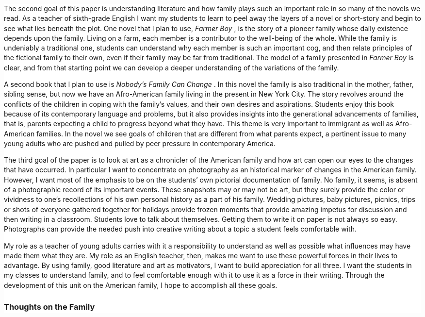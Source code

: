 The second goal of this paper is understanding literature and how family plays such an important role in so many of the novels we read. As a teacher of sixth-grade English I want my students to learn to peel away the layers of a novel or short-story and begin to see what lies beneath the plot. One novel that I plan to use,
<i>
Farmer Boy
</i>
, is the story of a pioneer family whose daily existence depends upon the family. Living on a farm, each member is a contributor to the well-being of the whole. While the family is undeniably a traditional one, students can understand why each member is such an important cog, and then relate principles of the fictional family to their own, even if their family may be far from traditional. The model of a family presented in
<i>
Farmer Boy
</i>
is clear, and from that starting point we can develop a deeper understanding of the variations of the family.
</p>
<p>
A second book that I plan to use is
<i>
Nobody’s Family Can Change
</i>
. In this novel the family is also traditional in the mother, father, sibling sense, but now we have an Afro-American family living in the present in New York City. The story revolves around the conflicts of the children in coping with the family’s values, and their own desires and aspirations. Students enjoy this book because of its contemporary language and problems, but it also provides insights into the generational advancements of families, that is, parents expecting a child to progress beyond what they have. This theme is very important to immigrant as well as Afro-American families. In the novel we see goals of children that are different from what parents expect, a pertinent issue to many young adults who are pushed and pulled by peer pressure in contemporary America.
</p>
<p>
The third goal of the paper is to look at art as a chronicler of the American family and how art can open our eyes to the changes that have occurred. In particular I want to concentrate on photography as an historical marker of changes in the American family. However, I want most of the emphasis to be on the students’ own pictorial documentation of family. No family, it seems, is absent of a photographic record of its important events. These snapshots may or may not be art, but they surely provide the color or vividness to one’s recollections of his own personal history as a part of his family. Wedding pictures, baby pictures, picnics, trips or shots of everyone gathered together for holidays provide frozen moments that provide amazing impetus for discussion and then writing in a classroom. Students love to talk about themselves. Getting them to write it on paper is not always so easy. Photographs can provide the needed push into creative writing about a topic a student feels comfortable with.
</p>
<p>
My role as a teacher of young adults carries with it a responsibility to understand as well as possible what influences may have made them what they are. My role as an English teacher, then, makes me want to use these powerful forces in their lives to advantage. By using family, good literature and art as motivators, I want to build appreciation for all three. I want the students in my classes to understand family, and to feel comfortable enough with it to use it as a force in their writing. Through the development of this unit on the American family, I hope to accomplish all these goals.
</p>
<h3>
Thoughts on the Family
</h3>